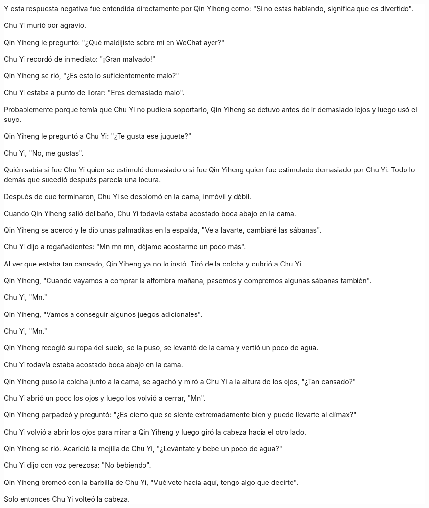 Y esta respuesta negativa fue entendida directamente por Qin Yiheng como: "Si no estás hablando, significa que es divertido".

Chu Yi murió por agravio.

Qin Yiheng le preguntó: "¿Qué maldijiste sobre mí en WeChat ayer?"

Chu Yi recordó de inmediato: "¡Gran malvado!"

Qin Yiheng se rió, "¿Es esto lo suficientemente malo?"

Chu Yi estaba a punto de llorar: "Eres demasiado malo".

Probablemente porque temía que Chu Yi no pudiera soportarlo, Qin Yiheng se detuvo antes de ir demasiado lejos y luego usó el suyo.

Qin Yiheng le preguntó a Chu Yi: "¿Te gusta ese juguete?"

Chu Yi, "No, me gustas".

Quién sabía si fue Chu Yi quien se estimuló demasiado o si fue Qin Yiheng quien fue estimulado demasiado por Chu Yi. Todo lo demás que sucedió después parecía una locura.

Después de que terminaron, Chu Yi se desplomó en la cama, inmóvil y débil.

Cuando Qin Yiheng salió del baño, Chu Yi todavía estaba acostado boca abajo en la cama.

Qin Yiheng se acercó y le dio unas palmaditas en la espalda, "Ve a lavarte, cambiaré las sábanas".

Chu Yi dijo a regañadientes: "Mn mn mn, déjame acostarme un poco más".

Al ver que estaba tan cansado, Qin Yiheng ya no lo instó. Tiró de la colcha y cubrió a Chu Yi.

Qin Yiheng, "Cuando vayamos a comprar la alfombra mañana, pasemos y compremos algunas sábanas también".

Chu Yi, "Mn."

Qin Yiheng, "Vamos a conseguir algunos juegos adicionales".

Chu Yi, "Mn."

Qin Yiheng recogió su ropa del suelo, se la puso, se levantó de la cama y vertió un poco de agua.

Chu Yi todavía estaba acostado boca abajo en la cama.

Qin Yiheng puso la colcha junto a la cama, se agachó y miró a Chu Yi a la altura de los ojos, "¿Tan cansado?"

Chu Yi abrió un poco los ojos y luego los volvió a cerrar, "Mn".

Qin Yiheng parpadeó y preguntó: "¿Es cierto que se siente extremadamente bien y puede llevarte al clímax?"

Chu Yi volvió a abrir los ojos para mirar a Qin Yiheng y luego giró la cabeza hacia el otro lado.

Qin Yiheng se rió. Acarició la mejilla de Chu Yi, "¿Levántate y bebe un poco de agua?"

Chu Yi dijo con voz perezosa: "No bebiendo".

Qin Yiheng bromeó con la barbilla de Chu Yi, "Vuélvete hacia aquí, tengo algo que decirte".

Solo entonces Chu Yi volteó la cabeza.
